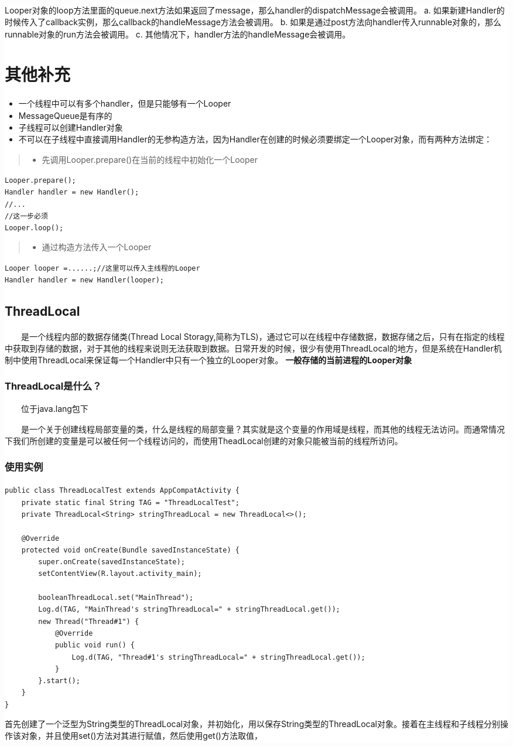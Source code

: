 Looper对象的loop方法里面的queue.next方法如果返回了message，那么handler的dispatchMessage会被调用。
a. 如果新建Handler的时候传入了callback实例，那么callback的handleMessage方法会被调用。
b. 如果是通过post方法向handler传入runnable对象的，那么runnable对象的run方法会被调用。
c. 其他情况下，handler方法的handleMessage会被调用。


# 其他补充
- 一个线程中可以有多个handler，但是只能够有一个Looper
- MessageQueue是有序的
- 子线程可以创建Handler对象
- 不可以在子线程中直接调用Handler的无参构造方法，因为Handler在创建的时候必须要绑定一个Looper对象，而有两种方法绑定：

> - 先调用Looper.prepare()在当前的线程中初始化一个Looper

```
Looper.prepare();
Handler handler = new Handler();
//...
//这一步必须
Looper.loop();
```
> - 通过构造方法传入一个Looper

```
Looper looper =......;//这里可以传入主线程的Looper
Handler handler = new Handler(looper);
```

## ThreadLocal

&emsp;&emsp;是一个线程内部的数据存储类(Thread Local Storagy,简称为TLS)，通过它可以在线程中存储数据，数据存储之后，只有在指定的线程中获取到存储的数据，对于其他的线程来说则无法获取到数据。日常开发的时候，很少有使用ThreadLocal的地方，但是系统在Handler机制中使用ThreadLocal来保证每一个Handler中只有一个独立的Looper对象。 **一般存储的当前进程的Looper对象**

### ThreadLocal是什么？

&emsp;&emsp;位于java.lang包下

&emsp;&emsp;是一个关于创建线程局部变量的类，什么是线程的局部变量？其实就是这个变量的作用域是线程，而其他的线程无法访问。而通常情况下我们所创建的变量是可以被任何一个线程访问的，而使用TheadLocal创建的对象只能被当前的线程所访问。

### 使用实例

```
public class ThreadLocalTest extends AppCompatActivity {
    private static final String TAG = "ThreadLocalTest";
    private ThreadLocal<String> stringThreadLocal = new ThreadLocal<>();

    @Override
    protected void onCreate(Bundle savedInstanceState) {
        super.onCreate(savedInstanceState);
        setContentView(R.layout.activity_main);

        booleanThreadLocal.set("MainThread");
        Log.d(TAG, "MainThread's stringThreadLocal=" + stringThreadLocal.get());
        new Thread("Thread#1") {
            @Override
            public void run() {
                Log.d(TAG, "Thread#1's stringThreadLocal=" + stringThreadLocal.get());
            }
        }.start();
    }
}
```
首先创建了一个泛型为String类型的ThreadLocal对象，并初始化，用以保存String类型的ThreadLocal对象。接着在主线程和子线程分别操作该对象，并且使用set()方法对其进行赋值，然后使用get()方法取值，
